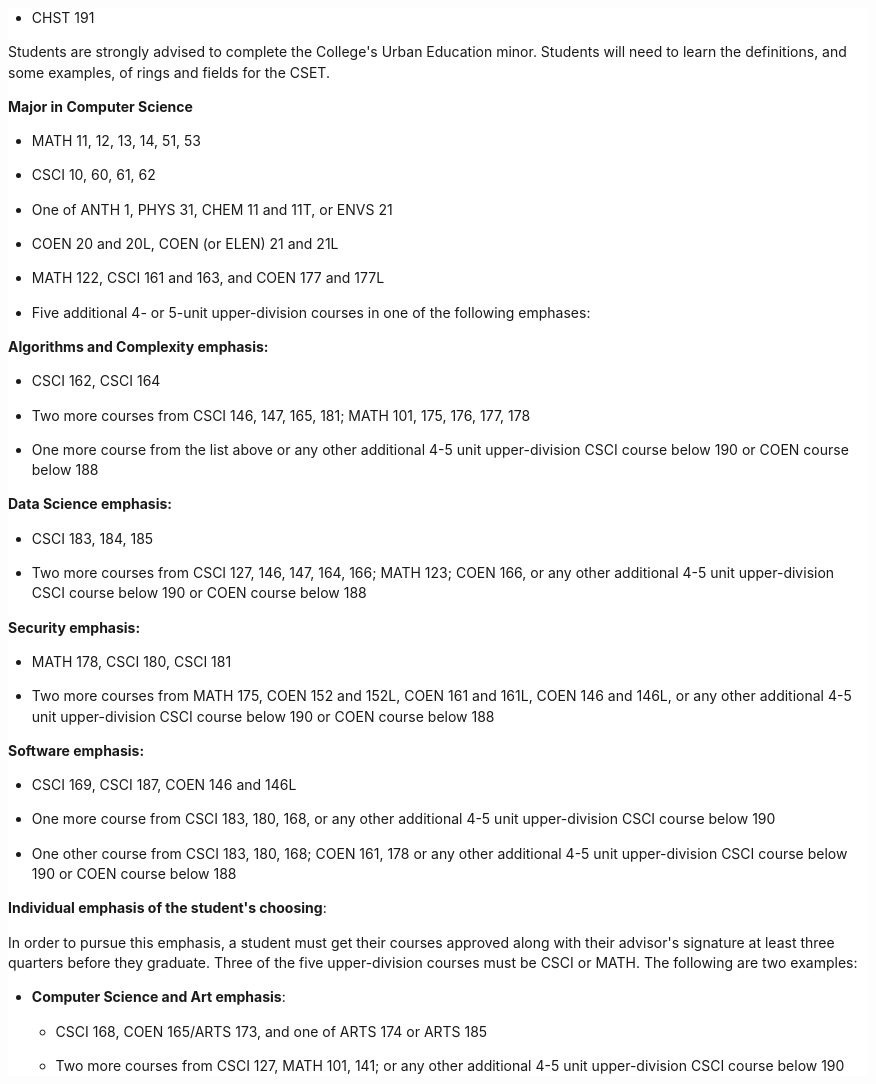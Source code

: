 -   CHST 191

Students are strongly advised to complete the College's Urban Education minor. Students will need to learn the definitions, and some examples, of rings and fields for the CSET.

**Major in Computer Science**

-   MATH 11, 12, 13, 14, 51, 53

-   CSCI 10, 60, 61, 62

-   One of ANTH 1, PHYS 31, CHEM 11 and 11T, or ENVS 21

-   COEN 20 and 20L, COEN (or ELEN) 21 and 21L

-   MATH 122, CSCI 161 and 163, and COEN 177 and 177L

-   Five additional 4- or 5-unit upper-division courses in one of the following emphases:

**Algorithms and Complexity emphasis:**

-   CSCI 162, CSCI 164

-   Two more courses from CSCI 146, 147, 165, 181; MATH 101, 175, 176, 177, 178

-   One more course from the list above or any other additional 4-5 unit upper-division CSCI course below 190 or COEN course below 188

**Data Science emphasis:**

-   CSCI 183, 184, 185

-   Two more courses from CSCI 127, 146, 147, 164, 166; MATH 123; COEN 166, or any other additional 4-5 unit upper-division CSCI course below 190 or COEN course below 188

**Security emphasis:**

-   MATH 178, CSCI 180, CSCI 181

-   Two more courses from MATH 175, COEN 152 and 152L, COEN 161 and 161L, COEN 146 and 146L, or any other additional 4-5 unit upper-division CSCI course below 190 or COEN course below 188

**Software emphasis:**

-   CSCI 169, CSCI 187, COEN 146 and 146L

-   One more course from CSCI 183, 180, 168, or any other additional 4-5 unit upper-division CSCI course below 190

-   One other course from CSCI 183, 180, 168; COEN 161, 178 or any other additional 4-5 unit upper-division CSCI course below 190 or COEN course below 188

**Individual emphasis of the student's choosing**:

In order to pursue this emphasis, a student must get their courses approved along with their advisor's signature at least three quarters before they graduate. Three of the five upper-division courses must be CSCI or MATH. The following are two examples:

-   **Computer Science and Art emphasis**:

    -   CSCI 168, COEN 165/ARTS 173, and one of ARTS 174 or ARTS 185

    -   Two more courses from CSCI 127, MATH 101, 141; or any other additional 4-5 unit upper-division CSCI course below 190
